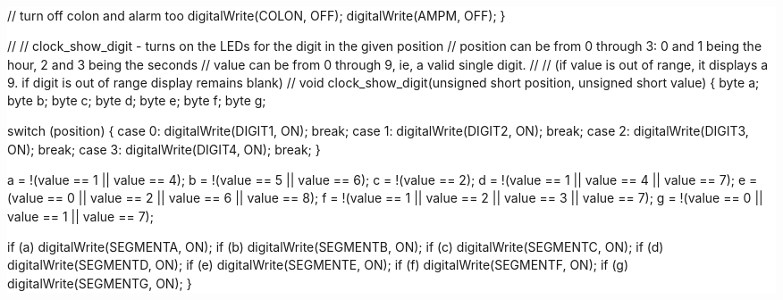   // turn off colon and alarm too
  digitalWrite(COLON, OFF);
  digitalWrite(AMPM, OFF);
}

//
// clock_show_digit - turns on the LEDs for the digit in the given position
//      position can be from 0 through 3: 0 and 1 being the hour, 2 and 3 being the seconds
//      value can be from 0 through 9, ie, a valid single digit.
//
//      (if value is out of range, it displays a 9. if digit is out of range display remains blank)
//
void clock_show_digit(unsigned short position, unsigned short value) {
  byte a;
  byte b;
  byte c;
  byte d;
  byte e;
  byte f;
  byte g;

  switch (position) {
    case 0:
      digitalWrite(DIGIT1, ON);
      break;
    case 1:
      digitalWrite(DIGIT2, ON);
      break;
    case 2:
      digitalWrite(DIGIT3, ON);
      break;
    case 3:
      digitalWrite(DIGIT4, ON);
      break;
  }

  a = !(value == 1 || value == 4);
  b = !(value == 5 || value == 6);
  c = !(value == 2);
  d = !(value == 1 || value == 4 || value == 7);
  e =  (value == 0 || value == 2 || value == 6 || value == 8);
  f = !(value == 1 || value == 2 || value == 3 || value == 7);
  g = !(value == 0 || value == 1 || value == 7);
  
  if (a) digitalWrite(SEGMENTA, ON);
  if (b) digitalWrite(SEGMENTB, ON);
  if (c) digitalWrite(SEGMENTC, ON);
  if (d) digitalWrite(SEGMENTD, ON);
  if (e) digitalWrite(SEGMENTE, ON);
  if (f) digitalWrite(SEGMENTF, ON);
  if (g) digitalWrite(SEGMENTG, ON);
}
